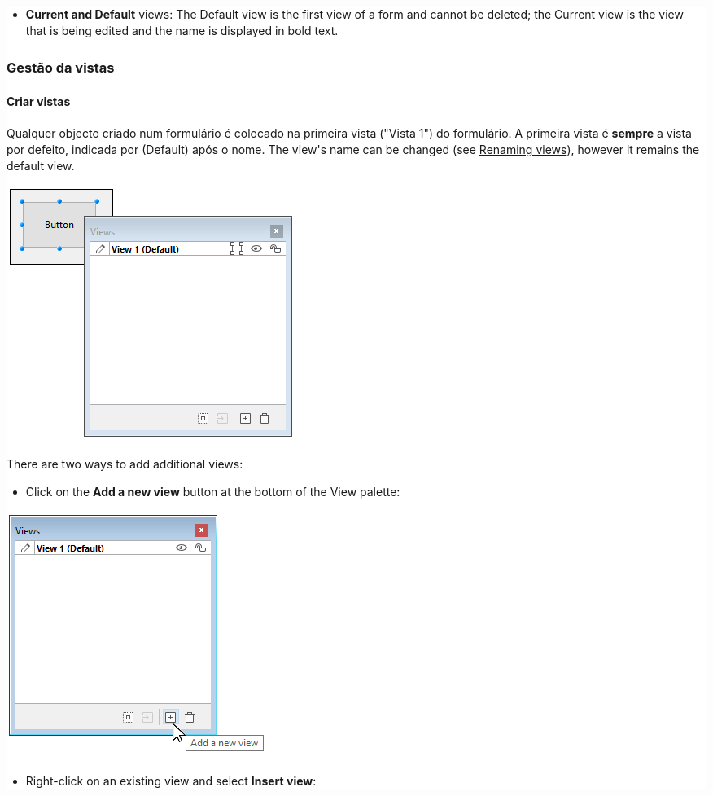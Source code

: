 - **Current and Default** views: The Default view is the first view of a form and cannot be deleted; the Current view is the view that is being edited and the name is displayed in bold text.

### Gestão da vistas

#### Criar vistas

Qualquer objecto criado num formulário é colocado na primeira vista ("Vista 1") do formulário. A primeira vista é **sempre** a vista por defeito, indicada por (Default) após o nome. The view's name can be changed (see [Renaming views](#renaming-views)), however it remains the default view.

![](../assets/en/FormEditor/createView.png)

There are two ways to add additional views:

- Click on the **Add a new view** button at the bottom of the View palette:

![](../assets/en/FormEditor/addView.png)

- Right-click on an existing view and select **Insert view**:
